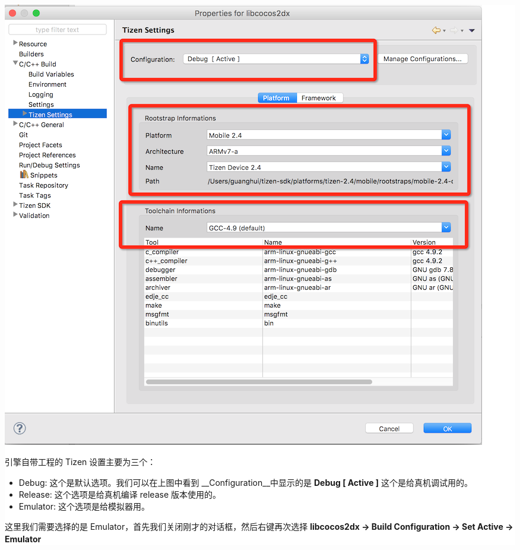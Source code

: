 ![before-settings](./res/before-changing-settings.png )

引擎自带工程的 Tizen 设置主要为三个：

- Debug: 这个是默认选项。我们可以在上图中看到 __Configuration__中显示的是 __Debug [ Active ]__ 这个是给真机调试用的。
- Release: 这个选项是给真机编译 release 版本使用的。
- Emulator: 这个选项是给模拟器用。

这里我们需要选择的是 Emulator，首先我们关闭刚才的对话框，然后右键再次选择 __libcocos2dx -> Build Configuration -> Set Active -> Emulator__
